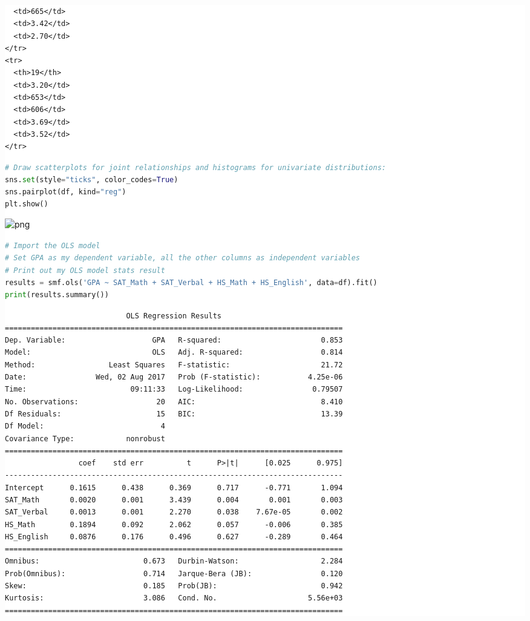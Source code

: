       <td>665</td>
      <td>3.42</td>
      <td>2.70</td>
    </tr>
    <tr>
      <th>19</th>
      <td>3.20</td>
      <td>653</td>
      <td>606</td>
      <td>3.69</td>
      <td>3.52</td>
    </tr>
  </tbody>
</table>
</div>




```python
# Draw scatterplots for joint relationships and histograms for univariate distributions:
sns.set(style="ticks", color_codes=True)
sns.pairplot(df, kind="reg")
plt.show()
```


![png](https://github.com/Caesaryang/MarkdownPhotos/blob/master/output_2_0.png)



```python
# Import the OLS model
# Set GPA as my dependent variable, all the other columns as independent variables
# Print out my OLS model stats result
results = smf.ols('GPA ~ SAT_Math + SAT_Verbal + HS_Math + HS_English', data=df).fit()
print(results.summary())
```

                                OLS Regression Results                            
    ==============================================================================
    Dep. Variable:                    GPA   R-squared:                       0.853
    Model:                            OLS   Adj. R-squared:                  0.814
    Method:                 Least Squares   F-statistic:                     21.72
    Date:                Wed, 02 Aug 2017   Prob (F-statistic):           4.25e-06
    Time:                        09:11:33   Log-Likelihood:                0.79507
    No. Observations:                  20   AIC:                             8.410
    Df Residuals:                      15   BIC:                             13.39
    Df Model:                           4                                         
    Covariance Type:            nonrobust                                         
    ==============================================================================
                     coef    std err          t      P>|t|      [0.025      0.975]
    ------------------------------------------------------------------------------
    Intercept      0.1615      0.438      0.369      0.717      -0.771       1.094
    SAT_Math       0.0020      0.001      3.439      0.004       0.001       0.003
    SAT_Verbal     0.0013      0.001      2.270      0.038    7.67e-05       0.002
    HS_Math        0.1894      0.092      2.062      0.057      -0.006       0.385
    HS_English     0.0876      0.176      0.496      0.627      -0.289       0.464
    ==============================================================================
    Omnibus:                        0.673   Durbin-Watson:                   2.284
    Prob(Omnibus):                  0.714   Jarque-Bera (JB):                0.120
    Skew:                           0.185   Prob(JB):                        0.942
    Kurtosis:                       3.086   Cond. No.                     5.56e+03
    ==============================================================================
    